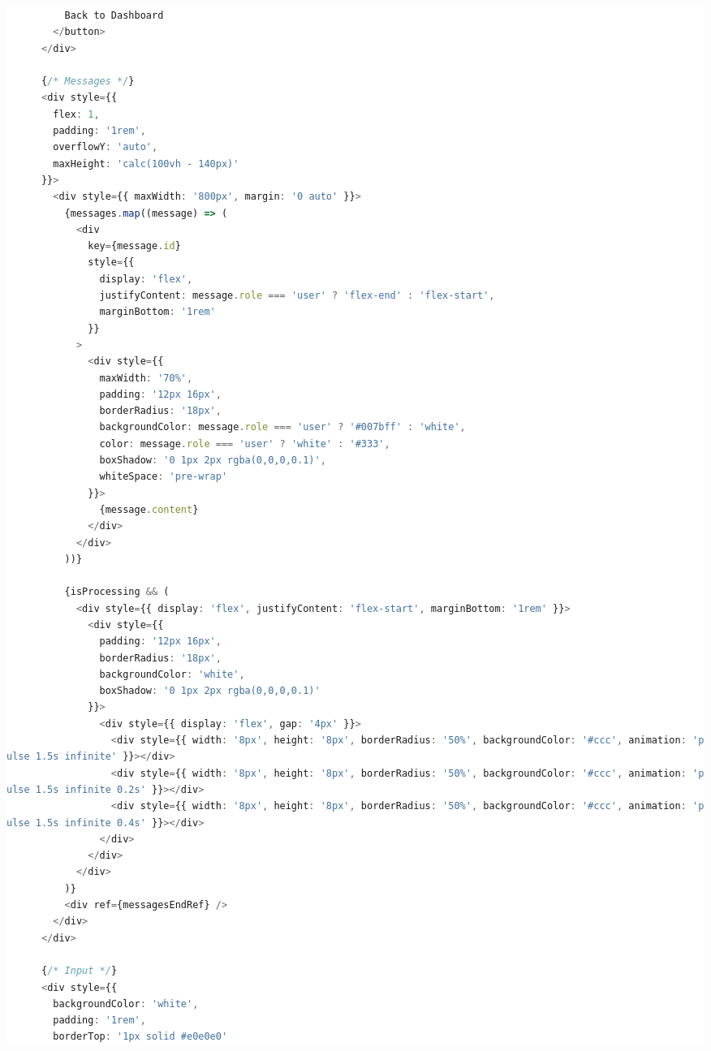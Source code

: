 ```typescript
          Back to Dashboard
        </button>
      </div>

      {/* Messages */}
      <div style={{
        flex: 1,
        padding: '1rem',
        overflowY: 'auto',
        maxHeight: 'calc(100vh - 140px)'
      }}>
        <div style={{ maxWidth: '800px', margin: '0 auto' }}>
          {messages.map((message) => (
            <div
              key={message.id}
              style={{
                display: 'flex',
                justifyContent: message.role === 'user' ? 'flex-end' : 'flex-start',
                marginBottom: '1rem'
              }}
            >
              <div style={{
                maxWidth: '70%',
                padding: '12px 16px',
                borderRadius: '18px',
                backgroundColor: message.role === 'user' ? '#007bff' : 'white',
                color: message.role === 'user' ? 'white' : '#333',
                boxShadow: '0 1px 2px rgba(0,0,0,0.1)',
                whiteSpace: 'pre-wrap'
              }}>
                {message.content}
              </div>
            </div>
          ))}
          
          {isProcessing && (
            <div style={{ display: 'flex', justifyContent: 'flex-start', marginBottom: '1rem' }}>
              <div style={{
                padding: '12px 16px',
                borderRadius: '18px',
                backgroundColor: 'white',
                boxShadow: '0 1px 2px rgba(0,0,0,0.1)'
              }}>
                <div style={{ display: 'flex', gap: '4px' }}>
                  <div style={{ width: '8px', height: '8px', borderRadius: '50%', backgroundColor: '#ccc', animation: 'pulse 1.5s infinite' }}></div>
                  <div style={{ width: '8px', height: '8px', borderRadius: '50%', backgroundColor: '#ccc', animation: 'pulse 1.5s infinite 0.2s' }}></div>
                  <div style={{ width: '8px', height: '8px', borderRadius: '50%', backgroundColor: '#ccc', animation: 'pulse 1.5s infinite 0.4s' }}></div>
                </div>
              </div>
            </div>
          )}
          <div ref={messagesEndRef} />
        </div>
      </div>

      {/* Input */}
      <div style={{
        backgroundColor: 'white',
        padding: '1rem',
        borderTop: '1px solid #e0e0e0'
```